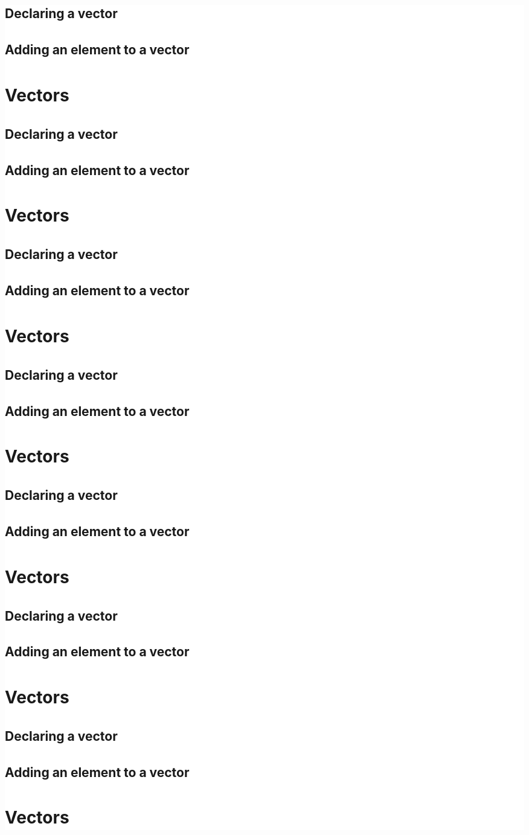 ## Declaring a vector

## Adding an element to a vector
# Vectors

## Declaring a vector

## Adding an element to a vector
# Vectors

## Declaring a vector

## Adding an element to a vector
# Vectors

## Declaring a vector

## Adding an element to a vector
# Vectors

## Declaring a vector

## Adding an element to a vector
# Vectors

## Declaring a vector

## Adding an element to a vector
# Vectors

## Declaring a vector

## Adding an element to a vector
# Vectors
